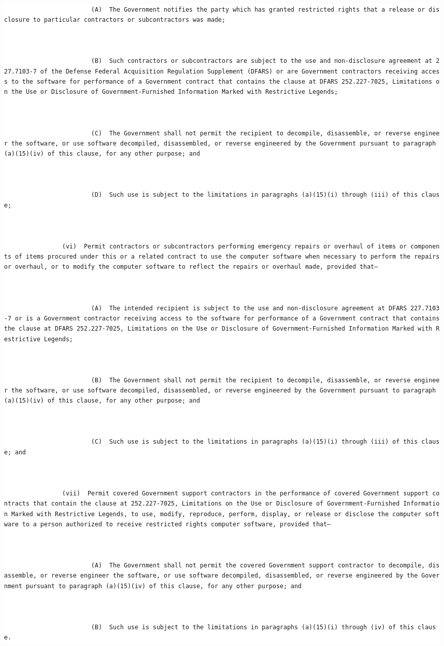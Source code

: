  

                            (A)  The Government notifies the party which has granted restricted rights that a release or disclosure to particular contractors or subcontractors was made;

 

                            (B)  Such contractors or subcontractors are subject to the use and non-disclosure agreement at 227.7103-7 of the Defense Federal Acquisition Regulation Supplement (DFARS) or are Government contractors receiving access to the software for performance of a Government contract that contains the clause at DFARS 252.227-7025, Limitations on the Use or Disclosure of Government-Furnished Information Marked with Restrictive Legends;

 

                            (C)  The Government shall not permit the recipient to decompile, disassemble, or reverse engineer the software, or use software decompiled, disassembled, or reverse engineered by the Government pursuant to paragraph (a)(15)(iv) of this clause, for any other purpose; and

 

                            (D)  Such use is subject to the limitations in paragraphs (a)(15)(i) through (iii) of this clause;

 

                    (vi)  Permit contractors or subcontractors performing emergency repairs or overhaul of items or components of items procured under this or a related contract to use the computer software when necessary to perform the repairs or overhaul, or to modify the computer software to reflect the repairs or overhaul made, provided that—

 

                            (A)  The intended recipient is subject to the use and non-disclosure agreement at DFARS 227.7103-7 or is a Government contractor receiving access to the software for performance of a Government contract that contains the clause at DFARS 252.227-7025, Limitations on the Use or Disclosure of Government-Furnished Information Marked with Restrictive Legends;

 

                            (B)  The Government shall not permit the recipient to decompile, disassemble, or reverse engineer the software, or use software decompiled, disassembled, or reverse engineered by the Government pursuant to paragraph (a)(15)(iv) of this clause, for any other purpose; and

 

                            (C)  Such use is subject to the limitations in paragraphs (a)(15)(i) through (iii) of this clause; and

 

                    (vii)  Permit covered Government support contractors in the performance of covered Government support contracts that contain the clause at 252.227-7025, Limitations on the Use or Disclosure of Government-Furnished Information Marked with Restrictive Legends, to use, modify, reproduce, perform, display, or release or disclose the computer software to a person authorized to receive restricted rights computer software, provided that—

 

                            (A)  The Government shall not permit the covered Government support contractor to decompile, disassemble, or reverse engineer the software, or use software decompiled, disassembled, or reverse engineered by the Government pursuant to paragraph (a)(15)(iv) of this clause, for any other purpose; and

 

                            (B)  Such use is subject to the limitations in paragraphs (a)(15)(i) through (iv) of this clause.
